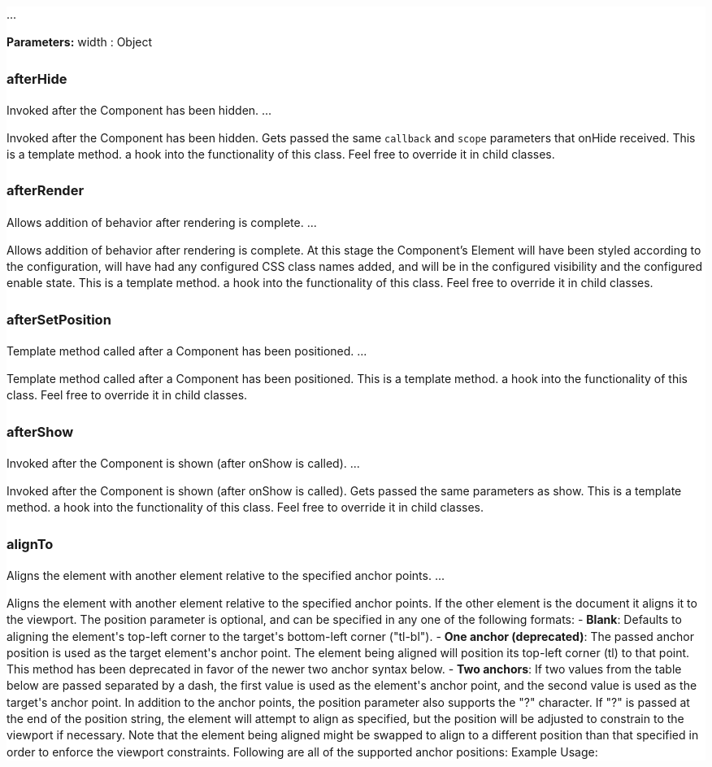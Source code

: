...

**Parameters:** width : Object


### afterHide

Invoked after the Component has been hidden. ...

Invoked after the Component has been hidden. Gets passed the same `callback` and `scope` parameters that onHide received. This is a template method. a hook into the functionality of this class. Feel free to override it in child classes.


### afterRender

Allows addition of behavior after rendering is complete. ...

Allows addition of behavior after rendering is complete. At this stage the Component’s Element will have been styled according to the configuration, will have had any configured CSS class names added, and will be in the configured visibility and the configured enable state. This is a template method. a hook into the functionality of this class. Feel free to override it in child classes.


### afterSetPosition

Template method called after a Component has been positioned. ...

Template method called after a Component has been positioned. This is a template method. a hook into the functionality of this class. Feel free to override it in child classes.


### afterShow

Invoked after the Component is shown (after onShow is called). ...

Invoked after the Component is shown (after onShow is called). Gets passed the same parameters as show. This is a template method. a hook into the functionality of this class. Feel free to override it in child classes.


### alignTo

Aligns the element with another element relative to the specified anchor points. ...

Aligns the element with another element relative to the specified anchor points. If the other element is the document it aligns it to the viewport. The position parameter is optional, and can be specified in any one of the following formats: - **Blank**: Defaults to aligning the element's top-left corner to the target's bottom-left corner ("tl-bl"). - **One anchor (deprecated)**: The passed anchor position is used as the target element's anchor point. The element being aligned will position its top-left corner (tl) to that point. This method has been deprecated in favor of the newer two anchor syntax below. - **Two anchors**: If two values from the table below are passed separated by a dash, the first value is used as the element's anchor point, and the second value is used as the target's anchor point. In addition to the anchor points, the position parameter also supports the "?" character. If "?" is passed at the end of the position string, the element will attempt to align as specified, but the position will be adjusted to constrain to the viewport if necessary. Note that the element being aligned might be swapped to align to a different position than that specified in order to enforce the viewport constraints. Following are all of the supported anchor positions: Example Usage:
